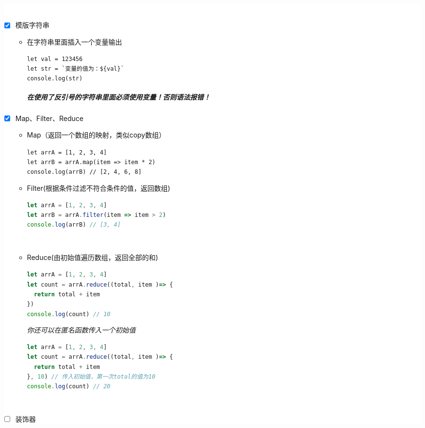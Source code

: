     ​

- [x] 模版字符串

  - 在字符串里面插入一个变量输出

    ```Js
    let val = 123456
    let str = `变量的值为：${val}`
    console.log(str)
    ```

    ##### 在使用了反引号的字符串里面必须使用变量！否则语法报错！

- [x] Map、Filter、Reduce

  - Map（返回一个数组的映射，类似copy数组）

    ```Js
    let arrA = [1, 2, 3, 4]
    let arrB = arrA.map(item => item * 2)
    console.log(arrB) // [2, 4, 6, 8]
    ```

  - Filter(根据条件过滤不符合条件的值，返回数组)

    ```js
    let arrA = [1, 2, 3, 4]
    let arrB = arrA.filter(item => item > 2)
    console.log(arrB) // [3, 4]
    ```

    ​

  - Reduce(由初始值遍历数组，返回全部的和)

    ```js
    let arrA = [1, 2, 3, 4]
    let count = arrA.reduce((total, item )=> {
      return total + item
    })
    console.log(count) // 10
    ```

    *你还可以在匿名函数传入一个初始值*

    ```js
    let arrA = [1, 2, 3, 4]
    let count = arrA.reduce((total, item )=> {
      return total + item
    }, 10) // 传入初始值，第一次total的值为10
    console.log(count) // 20
    ```

    ​

- [ ] 装饰器